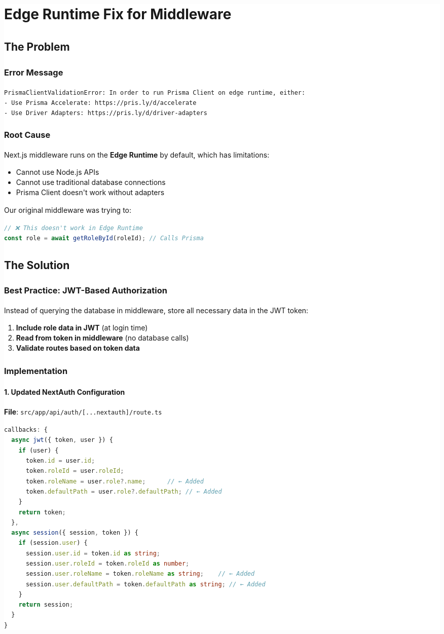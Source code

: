 # Edge Runtime Fix for Middleware

## The Problem

### Error Message
```
PrismaClientValidationError: In order to run Prisma Client on edge runtime, either:
- Use Prisma Accelerate: https://pris.ly/d/accelerate
- Use Driver Adapters: https://pris.ly/d/driver-adapters
```

### Root Cause

Next.js middleware runs on the **Edge Runtime** by default, which has limitations:
- Cannot use Node.js APIs
- Cannot use traditional database connections
- Prisma Client doesn't work without adapters

Our original middleware was trying to:
```typescript
// ❌ This doesn't work in Edge Runtime
const role = await getRoleById(roleId); // Calls Prisma
```

## The Solution

### Best Practice: JWT-Based Authorization

Instead of querying the database in middleware, store all necessary data in the JWT token:

1. **Include role data in JWT** (at login time)
2. **Read from token in middleware** (no database calls)
3. **Validate routes based on token data**

### Implementation

#### 1. Updated NextAuth Configuration

**File**: `src/app/api/auth/[...nextauth]/route.ts`

```typescript
callbacks: {
  async jwt({ token, user }) {
    if (user) {
      token.id = user.id;
      token.roleId = user.roleId;
      token.roleName = user.role?.name;      // ← Added
      token.defaultPath = user.role?.defaultPath; // ← Added
    }
    return token;
  },
  async session({ session, token }) {
    if (session.user) {
      session.user.id = token.id as string;
      session.user.roleId = token.roleId as number;
      session.user.roleName = token.roleName as string;    // ← Added
      session.user.defaultPath = token.defaultPath as string; // ← Added
    }
    return session;
  }
}
```
